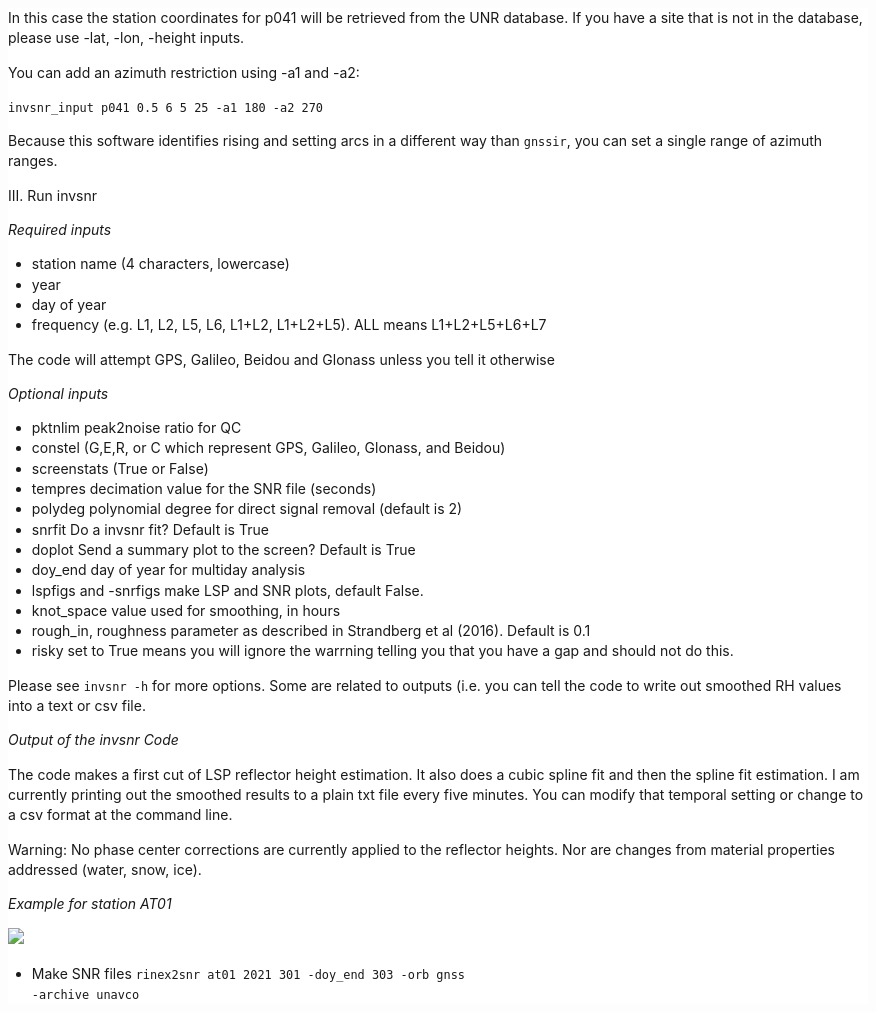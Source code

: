 In this case the station coordinates for p041 will be retrieved from the UNR database. If you have a 
site that is not in the database, please use -lat, -lon, -height inputs.

You can add an azimuth restriction using -a1 and -a2:

<code>invsnr_input p041 0.5 6 5 25 -a1 180 -a2 270</code>

Because this software identifies rising and setting arcs in a different way than <code>gnssir</code>, you 
can set a single range of azimuth ranges.

III. Run invsnr

*Required inputs*

- station name (4 characters, lowercase)
- year
- day of year 
- frequency (e.g. L1, L2, L5, L6, L1+L2, L1+L2+L5). ALL means L1+L2+L5+L6+L7

The code will attempt GPS, Galileo, Beidou and Glonass unless you tell it otherwise

*Optional inputs*

- pktnlim peak2noise ratio for QC
- constel (G,E,R, or C which represent GPS, Galileo, Glonass, and Beidou)
- screenstats (True or False)
- tempres decimation value for the SNR file (seconds)
- polydeg polynomial degree for direct signal removal (default is 2)
- snrfit Do a invsnr fit? Default is True
- doplot Send a summary plot to the screen? Default is True
- doy_end day of year for multiday analysis
- lspfigs and -snrfigs make LSP and SNR plots, default False. 
- knot_space value used for smoothing, in hours 
- rough_in, roughness parameter as described in Strandberg et al (2016). Default is 0.1
- risky set to True means you will ignore the warrning telling you that you have a gap and should not do this.

Please see <code>invsnr -h</code> for more options. Some are related to outputs (i.e. you can tell
the code to write out smoothed RH values into a text or csv file.


*Output of the invsnr Code*

The code makes a first cut of LSP reflector height estimation. It also does
a cubic spline fit and then the spline fit estimation. 
I am currently printing out the smoothed results to a plain txt file every five minutes.
You can modify that temporal setting or change to a csv format at the command line.

Warning: No phase center corrections are currently applied to the reflector heights.
Nor are changes from material properties addressed (water, snow, ice). 

*Example for station AT01*

<img src="https://www.unavco.org/data/gps-gnss/lib/images/station_images/AT01.jpg" width=500>

- Make SNR files <code>rinex2snr at01 2021 301 -doy_end 303 -orb gnss -archive unavco</code>
